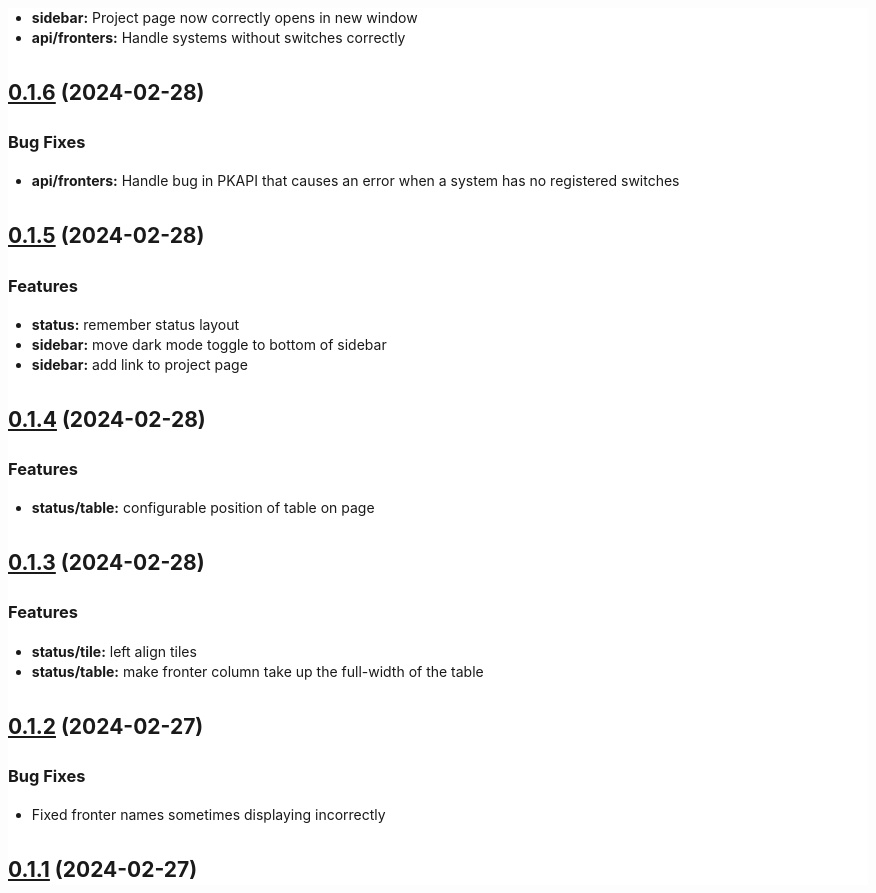 * **sidebar:** Project page now correctly opens in new window
* **api/fronters:** Handle systems without switches correctly

## [0.1.6](https://github.com/z0w13/pkstatus/compare/v0.1.5...v0.1.6) (2024-02-28)


### Bug Fixes

* **api/fronters:** Handle bug in PKAPI that causes an error when a system has no registered switches

## [0.1.5](https://github.com/z0w13/pkstatus/compare/v0.1.4...v0.1.5) (2024-02-28)


### Features

* **status:** remember status layout
* **sidebar:** move dark mode toggle to bottom of sidebar
* **sidebar:** add link to project page

## [0.1.4](https://github.com/z0w13/pkstatus/compare/v0.1.3...v0.1.4) (2024-02-28)


### Features

* **status/table:** configurable position of table on page

## [0.1.3](https://github.com/z0w13/pkstatus/compare/v0.1.2...v0.1.3) (2024-02-28)


### Features

* **status/tile:** left align tiles
* **status/table:** make fronter column take up the full-width of the table

## [0.1.2](https://github.com/z0w13/pkstatus/compare/v0.1.1...v0.1.2) (2024-02-27)


### Bug Fixes

* Fixed fronter names sometimes displaying incorrectly

## [0.1.1](https://github.com/z0w13/pkstatus/compare/v0.1.0...v0.1.1) (2024-02-27)

